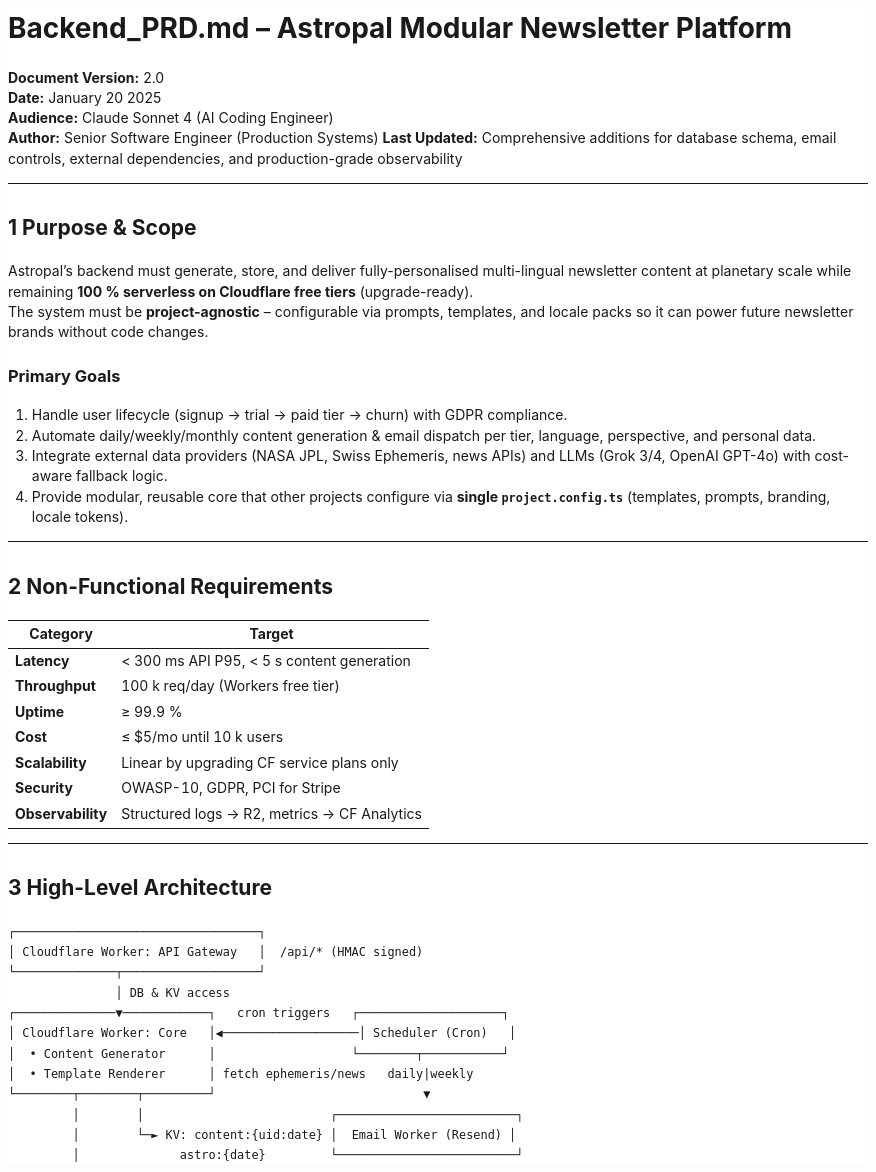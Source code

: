 # Backend_PRD.md – Astropal Modular Newsletter Platform

**Document Version:** 2.0  
**Date:** January 20 2025  
**Audience:** Claude Sonnet 4 (AI Coding Engineer)  
**Author:** Senior Software Engineer (Production Systems)
**Last Updated:** Comprehensive additions for database schema, email controls, external dependencies, and production-grade observability

---

## 1  Purpose & Scope
Astropal’s backend must generate, store, and deliver fully-personalised multi-lingual newsletter content at planetary scale while remaining **100 % serverless on Cloudflare free tiers** (upgrade-ready).  
The system must be **project-agnostic** – configurable via prompts, templates, and locale packs so it can power future newsletter brands without code changes.

### Primary Goals
1. Handle user lifecycle (signup → trial → paid tier → churn) with GDPR compliance.  
2. Automate daily/weekly/monthly content generation & email dispatch per tier, language, perspective, and personal data.  
3. Integrate external data providers (NASA JPL, Swiss Ephemeris, news APIs) and LLMs (Grok 3/4, OpenAI GPT-4o) with cost-aware fallback logic.  
4. Provide modular, reusable core that other projects configure via **single `project.config.ts`** (templates, prompts, branding, locale tokens).

---

## 2  Non-Functional Requirements
| Category | Target |
|----------|--------|
| **Latency** | < 300 ms API P95, < 5 s content generation | 
| **Throughput** | 100 k req/day (Workers free tier) | 
| **Uptime** | ≥ 99.9 % | 
| **Cost** | ≤ $5/mo until 10 k users | 
| **Scalability** | Linear by upgrading CF service plans only | 
| **Security** | OWASP-10, GDPR, PCI for Stripe | 
| **Observability** | Structured logs → R2, metrics → CF Analytics | 

---

## 3  High-Level Architecture
```
┌──────────────────────────────────┐
│ Cloudflare Worker: API Gateway   │  /api/* (HMAC signed)              
└──────────────┬───────────────────┘
               │ DB & KV access
┌──────────────▼────────────┐   cron triggers   ┌────────────────────┐
│ Cloudflare Worker: Core   │◀───────────────────│ Scheduler (Cron)   │
│  • Content Generator      │                   └────────┬───────────┘
│  • Template Renderer      │ fetch ephemeris/news   daily|weekly
└────────┬────────┬─────────┘                             ▼
         │        │                          ┌─────────────────────────┐
         │        └─► KV: content:{uid:date} │  Email Worker (Resend) │
         │              astro:{date}         └─────────────────────────┘
```